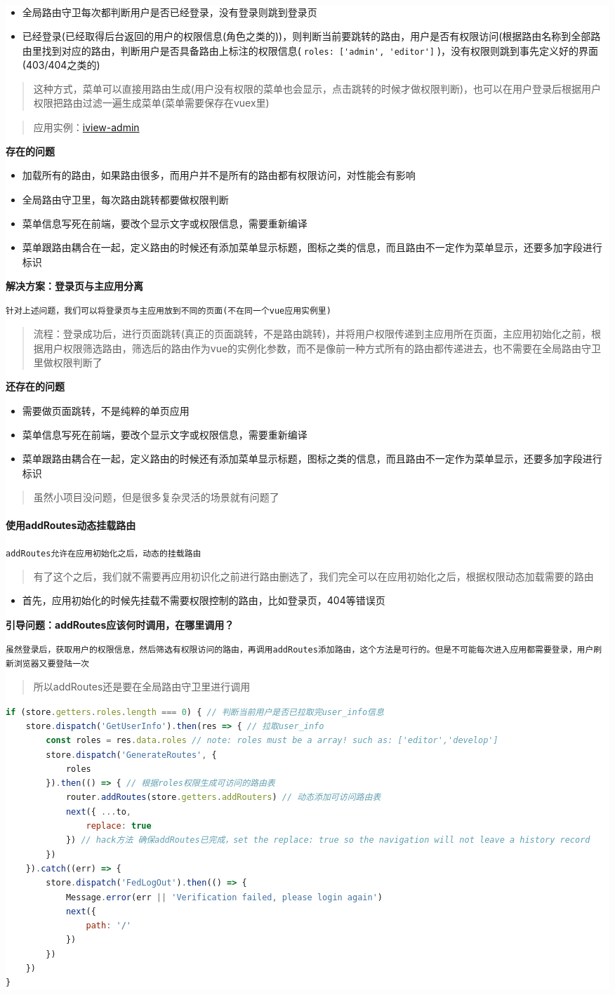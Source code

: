 * 全局路由守卫每次都判断用户是否已经登录，没有登录则跳到登录页

* 已经登录(已经取得后台返回的用户的权限信息(角色之类的))，则判断当前要跳转的路由，用户是否有权限访问(根据路由名称到全部路由里找到对应的路由，判断用户是否具备路由上标注的权限信息( `roles: ['admin', 'editor']` )，没有权限则跳到事先定义好的界面(403/404之类的)

> 这种方式，菜单可以直接用路由生成(用户没有权限的菜单也会显示，点击跳转的时候才做权限判断)，也可以在用户登录后根据用户权限把路由过滤一遍生成菜单(菜单需要保存在vuex里)

> 应用实例：[iview-admin](https://github.com/iview/iview-admin/blob/dev/src/router/index.js)

**存在的问题**

* 加载所有的路由，如果路由很多，而用户并不是所有的路由都有权限访问，对性能会有影响

* 全局路由守卫里，每次路由跳转都要做权限判断

* 菜单信息写死在前端，要改个显示文字或权限信息，需要重新编译

* 菜单跟路由耦合在一起，定义路由的时候还有添加菜单显示标题，图标之类的信息，而且路由不一定作为菜单显示，还要多加字段进行标识

**解决方案：登录页与主应用分离**

	针对上述问题，我们可以将登录页与主应用放到不同的页面(不在同一个vue应用实例里)

> 流程：登录成功后，进行页面跳转(真正的页面跳转，不是路由跳转)，并将用户权限传递到主应用所在页面，主应用初始化之前，根据用户权限筛选路由，筛选后的路由作为vue的实例化参数，而不是像前一种方式所有的路由都传递进去，也不需要在全局路由守卫里做权限判断了

**还存在的问题**

* 需要做页面跳转，不是纯粹的单页应用

* 菜单信息写死在前端，要改个显示文字或权限信息，需要重新编译

* 菜单跟路由耦合在一起，定义路由的时候还有添加菜单显示标题，图标之类的信息，而且路由不一定作为菜单显示，还要多加字段进行标识

> 虽然小项目没问题，但是很多复杂灵活的场景就有问题了

#### 使用addRoutes动态挂载路由

	addRoutes允许在应用初始化之后，动态的挂载路由

> 有了这个之后，我们就不需要再应用初识化之前进行路由删选了，我们完全可以在应用初始化之后，根据权限动态加载需要的路由

* 首先，应用初始化的时候先挂载不需要权限控制的路由，比如登录页，404等错误页

**引导问题：addRoutes应该何时调用，在哪里调用？**

	虽然登录后，获取用户的权限信息，然后筛选有权限访问的路由，再调用addRoutes添加路由，这个方法是可行的。但是不可能每次进入应用都需要登录，用户刷新浏览器又要登陆一次

> 所以addRoutes还是要在全局路由守卫里进行调用

``` js
if (store.getters.roles.length === 0) { // 判断当前用户是否已拉取完user_info信息
    store.dispatch('GetUserInfo').then(res => { // 拉取user_info
        const roles = res.data.roles // note: roles must be a array! such as: ['editor','develop']
        store.dispatch('GenerateRoutes', {
            roles
        }).then(() => { // 根据roles权限生成可访问的路由表
            router.addRoutes(store.getters.addRouters) // 动态添加可访问路由表
            next({ ...to,
                replace: true
            }) // hack方法 确保addRoutes已完成，set the replace: true so the navigation will not leave a history record
        })
    }).catch((err) => {
        store.dispatch('FedLogOut').then(() => {
            Message.error(err || 'Verification failed, please login again')
            next({
                path: '/'
            })
        })
    })
}
```
